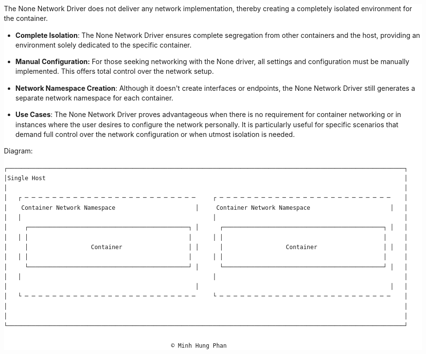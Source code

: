 The None Network Driver does not deliver any network implementation, thereby creating a completely isolated environment for the container.

- **Complete Isolation**: The None Network Driver ensures complete segregation from other containers and the host, providing an environment solely dedicated to the specific container.

- **Manual Configuration:** For those seeking networking with the None driver, all settings and configuration must be manually implemented. This offers total control over the network setup.

- **Network Namespace Creation**: Although it doesn't create interfaces or endpoints, the None Network Driver still generates a separate network namespace for each container. 

- **Use Cases**: The None Network Driver proves advantageous when there is no requirement for container networking or in instances where the user desires to configure the network personally. It is particularly useful for specific scenarios that demand full control over the network configuration or when utmost isolation is needed.

Diagram:

```plaintext
┌──────────────────────────────────────────────────────────────────────────────────────────────────────────────────┐
│Single Host                                                                                                       │
│                                                                                                                  │
│   ┌ ─ ─ ─ ─ ─ ─ ─ ─ ─ ─ ─ ─ ─ ─ ─ ─ ─ ─ ─ ─ ─ ─ ─ ─ ─     ┌ ─ ─ ─ ─ ─ ─ ─ ─ ─ ─ ─ ─ ─ ─ ─ ─ ─ ─ ─ ─ ─ ─ ─ ─ ─    │
│    Container Network Namespace                       │     Container Network Namespace                       │   │
│   │                                                       │                                                      │
│     ┌──────────────────────────────────────────────┐ │      ┌──────────────────────────────────────────────┐ │   │
│   │ │                                              │      │ │                                              │     │
│     │                  Container                   │ │      │                  Container                   │ │   │
│   │ │                                              │      │ │                                              │     │
│     └──────────────────────────────────────────────┘ │      └──────────────────────────────────────────────┘ │   │
│   │                                                       │                                                      │
│                                                      │                                                       │   │
│   └ ─ ─ ─ ─ ─ ─ ─ ─ ─ ─ ─ ─ ─ ─ ─ ─ ─ ─ ─ ─ ─ ─ ─ ─ ─     └ ─ ─ ─ ─ ─ ─ ─ ─ ─ ─ ─ ─ ─ ─ ─ ─ ─ ─ ─ ─ ─ ─ ─ ─ ─    │
│                                                                                                                  │
│                                                                                                                  │
└──────────────────────────────────────────────────────────────────────────────────────────────────────────────────┘

                                                © Minh Hung Phan
```
